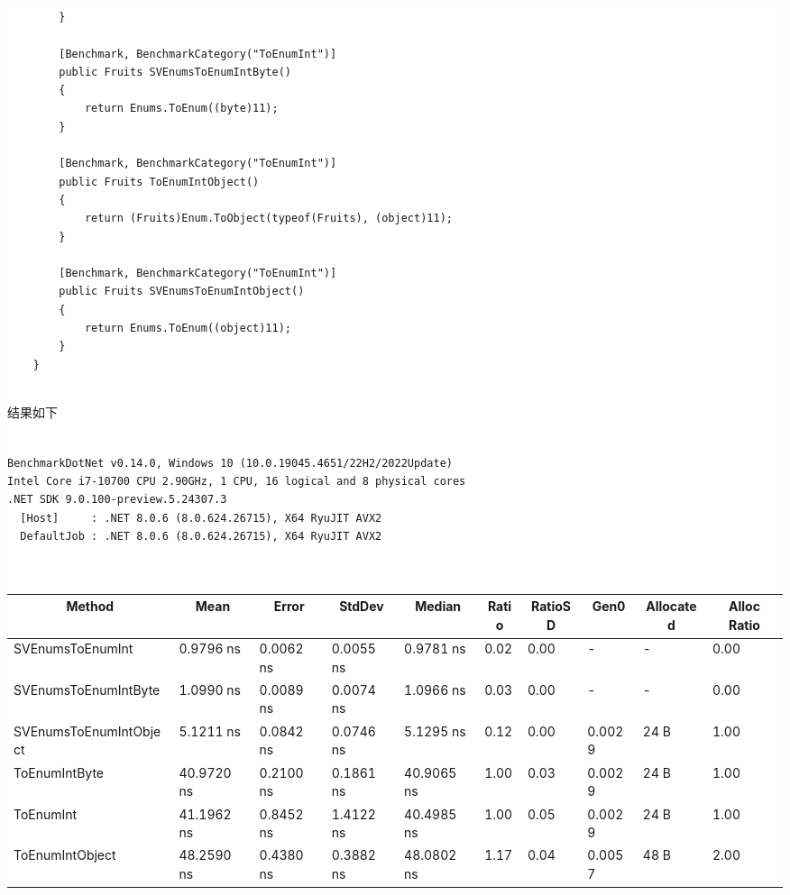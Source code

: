 ```
        }

        [Benchmark, BenchmarkCategory("ToEnumInt")]
        public Fruits SVEnumsToEnumIntByte()
        {
            return Enums.ToEnum((byte)11);
        }

        [Benchmark, BenchmarkCategory("ToEnumInt")]
        public Fruits ToEnumIntObject()
        {
            return (Fruits)Enum.ToObject(typeof(Fruits), (object)11);
        }

        [Benchmark, BenchmarkCategory("ToEnumInt")]
        public Fruits SVEnumsToEnumIntObject()
        {
            return Enums.ToEnum((object)11);
        }
    }


```

结果如下



```

BenchmarkDotNet v0.14.0, Windows 10 (10.0.19045.4651/22H2/2022Update)
Intel Core i7-10700 CPU 2.90GHz, 1 CPU, 16 logical and 8 physical cores
.NET SDK 9.0.100-preview.5.24307.3
  [Host]     : .NET 8.0.6 (8.0.624.26715), X64 RyuJIT AVX2
  DefaultJob : .NET 8.0.6 (8.0.624.26715), X64 RyuJIT AVX2



```



| Method | Mean | Error | StdDev | Median | Ratio | RatioSD | Gen0 | Allocated | Alloc Ratio |
| --- | --- | --- | --- | --- | --- | --- | --- | --- | --- |
| SVEnumsToEnumInt | 0\.9796 ns | 0\.0062 ns | 0\.0055 ns | 0\.9781 ns | 0\.02 | 0\.00 | \- | \- | 0\.00 |
| SVEnumsToEnumIntByte | 1\.0990 ns | 0\.0089 ns | 0\.0074 ns | 1\.0966 ns | 0\.03 | 0\.00 | \- | \- | 0\.00 |
| SVEnumsToEnumIntObject | 5\.1211 ns | 0\.0842 ns | 0\.0746 ns | 5\.1295 ns | 0\.12 | 0\.00 | 0\.0029 | 24 B | 1\.00 |
| ToEnumIntByte | 40\.9720 ns | 0\.2100 ns | 0\.1861 ns | 40\.9065 ns | 1\.00 | 0\.03 | 0\.0029 | 24 B | 1\.00 |
| ToEnumInt | 41\.1962 ns | 0\.8452 ns | 1\.4122 ns | 40\.4985 ns | 1\.00 | 0\.05 | 0\.0029 | 24 B | 1\.00 |
| ToEnumIntObject | 48\.2590 ns | 0\.4380 ns | 0\.3882 ns | 48\.0802 ns | 1\.17 | 0\.04 | 0\.0057 | 48 B | 2\.00 |
